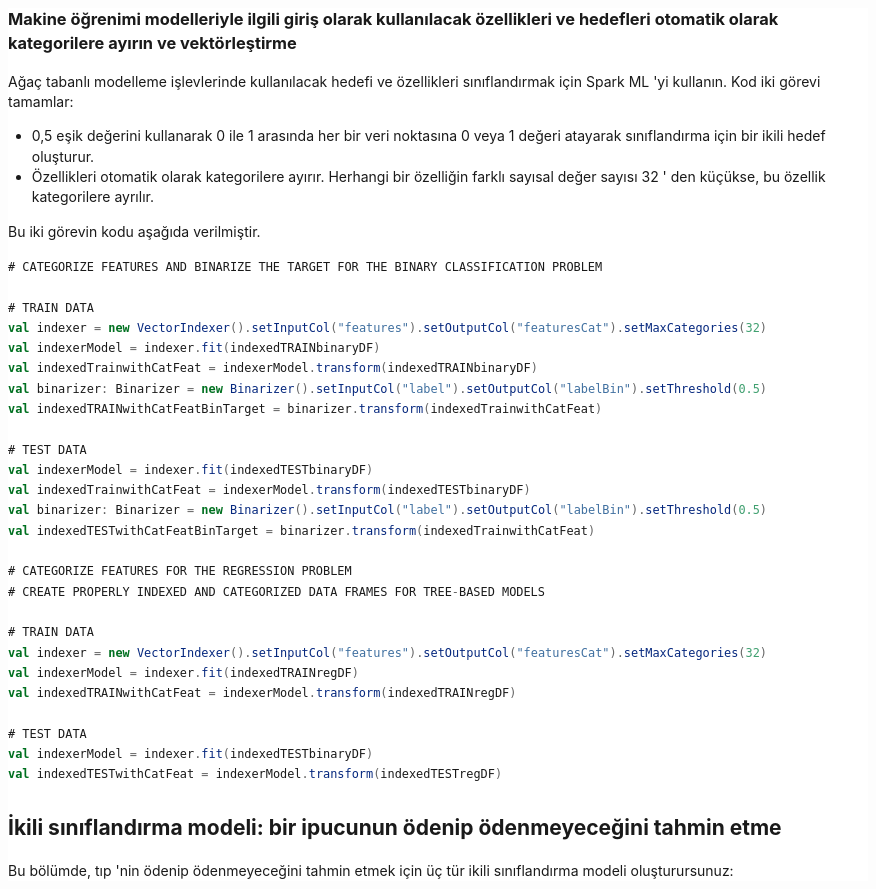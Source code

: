 ### <a name="automatically-categorize-and-vectorize-features-and-targets-to-use-as-inputs-for-machine-learning-models"></a>Makine öğrenimi modelleriyle ilgili giriş olarak kullanılacak özellikleri ve hedefleri otomatik olarak kategorilere ayırın ve vektörleştirme
Ağaç tabanlı modelleme işlevlerinde kullanılacak hedefi ve özellikleri sınıflandırmak için Spark ML 'yi kullanın. Kod iki görevi tamamlar:

* 0,5 eşik değerini kullanarak 0 ile 1 arasında her bir veri noktasına 0 veya 1 değeri atayarak sınıflandırma için bir ikili hedef oluşturur.
* Özellikleri otomatik olarak kategorilere ayırır. Herhangi bir özelliğin farklı sayısal değer sayısı 32 ' den küçükse, bu özellik kategorilere ayrılır.

Bu iki görevin kodu aşağıda verilmiştir.

```scala
# CATEGORIZE FEATURES AND BINARIZE THE TARGET FOR THE BINARY CLASSIFICATION PROBLEM

# TRAIN DATA
val indexer = new VectorIndexer().setInputCol("features").setOutputCol("featuresCat").setMaxCategories(32)
val indexerModel = indexer.fit(indexedTRAINbinaryDF)
val indexedTrainwithCatFeat = indexerModel.transform(indexedTRAINbinaryDF)
val binarizer: Binarizer = new Binarizer().setInputCol("label").setOutputCol("labelBin").setThreshold(0.5)
val indexedTRAINwithCatFeatBinTarget = binarizer.transform(indexedTrainwithCatFeat)

# TEST DATA
val indexerModel = indexer.fit(indexedTESTbinaryDF)
val indexedTrainwithCatFeat = indexerModel.transform(indexedTESTbinaryDF)
val binarizer: Binarizer = new Binarizer().setInputCol("label").setOutputCol("labelBin").setThreshold(0.5)
val indexedTESTwithCatFeatBinTarget = binarizer.transform(indexedTrainwithCatFeat)

# CATEGORIZE FEATURES FOR THE REGRESSION PROBLEM
# CREATE PROPERLY INDEXED AND CATEGORIZED DATA FRAMES FOR TREE-BASED MODELS

# TRAIN DATA
val indexer = new VectorIndexer().setInputCol("features").setOutputCol("featuresCat").setMaxCategories(32)
val indexerModel = indexer.fit(indexedTRAINregDF)
val indexedTRAINwithCatFeat = indexerModel.transform(indexedTRAINregDF)

# TEST DATA
val indexerModel = indexer.fit(indexedTESTbinaryDF)
val indexedTESTwithCatFeat = indexerModel.transform(indexedTESTregDF)
```


## <a name="binary-classification-model-predict-whether-a-tip-should-be-paid"></a>İkili sınıflandırma modeli: bir ipucunun ödenip ödenmeyeceğini tahmin etme
Bu bölümde, tıp 'nin ödenip ödenmeyeceğini tahmin etmek için üç tür ikili sınıflandırma modeli oluşturursunuz:
